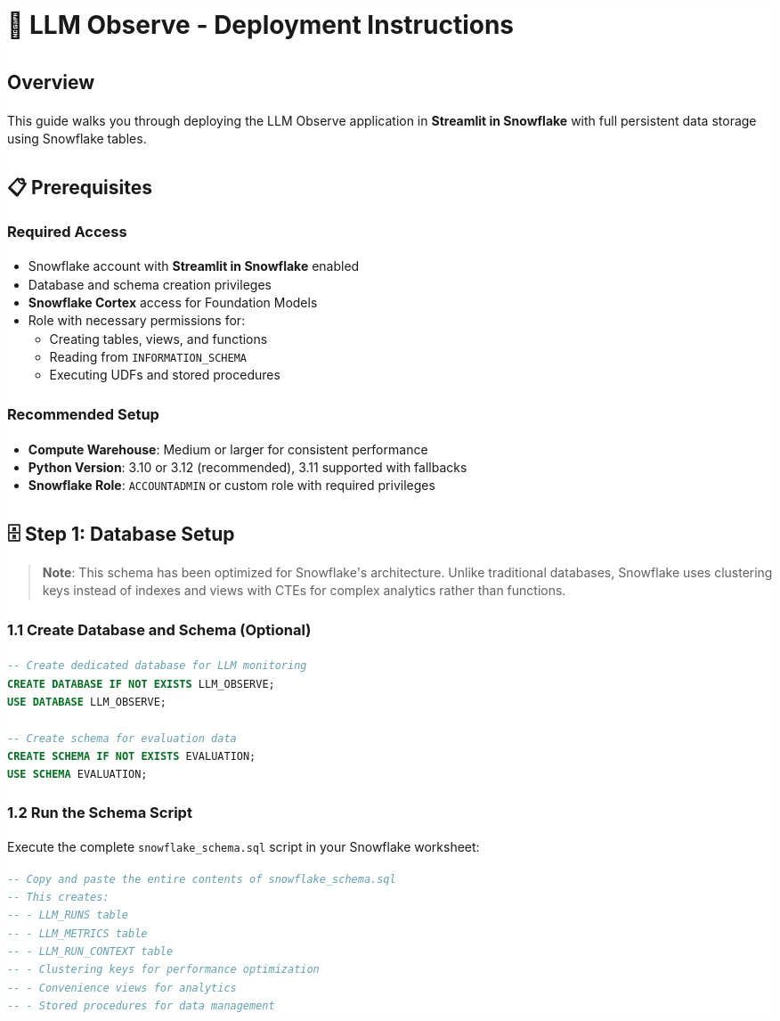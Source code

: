 # 🚀 LLM Observe - Deployment Instructions

## Overview
This guide walks you through deploying the LLM Observe application in **Streamlit in Snowflake** with full persistent data storage using Snowflake tables.

## 📋 Prerequisites

### Required Access
- Snowflake account with **Streamlit in Snowflake** enabled
- Database and schema creation privileges
- **Snowflake Cortex** access for Foundation Models
- Role with necessary permissions for:
  - Creating tables, views, and functions
  - Reading from `INFORMATION_SCHEMA`
  - Executing UDFs and stored procedures

### Recommended Setup
- **Compute Warehouse**: Medium or larger for consistent performance
- **Python Version**: 3.10 or 3.12 (recommended), 3.11 supported with fallbacks
- **Snowflake Role**: `ACCOUNTADMIN` or custom role with required privileges

## 🗄️ Step 1: Database Setup

> **Note**: This schema has been optimized for Snowflake's architecture. Unlike traditional databases, Snowflake uses clustering keys instead of indexes and views with CTEs for complex analytics rather than functions.

### 1.1 Create Database and Schema (Optional)
```sql
-- Create dedicated database for LLM monitoring
CREATE DATABASE IF NOT EXISTS LLM_OBSERVE;
USE DATABASE LLM_OBSERVE;

-- Create schema for evaluation data
CREATE SCHEMA IF NOT EXISTS EVALUATION;
USE SCHEMA EVALUATION;
```

### 1.2 Run the Schema Script
Execute the complete `snowflake_schema.sql` script in your Snowflake worksheet:

```sql
-- Copy and paste the entire contents of snowflake_schema.sql
-- This creates:
-- - LLM_RUNS table
-- - LLM_METRICS table  
-- - LLM_RUN_CONTEXT table
-- - Clustering keys for performance optimization
-- - Convenience views for analytics
-- - Stored procedures for data management
```
